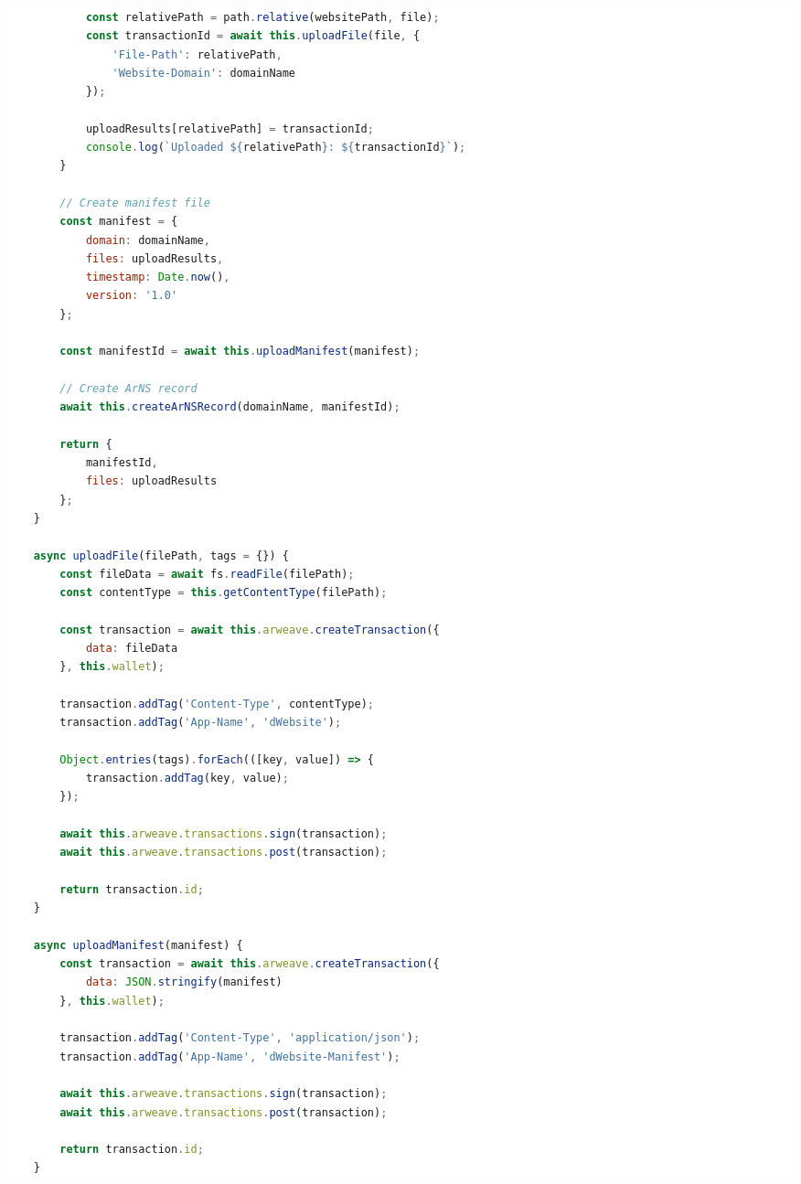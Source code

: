 ```javascript
            const relativePath = path.relative(websitePath, file);
            const transactionId = await this.uploadFile(file, {
                'File-Path': relativePath,
                'Website-Domain': domainName
            });
            
            uploadResults[relativePath] = transactionId;
            console.log(`Uploaded ${relativePath}: ${transactionId}`);
        }
        
        // Create manifest file
        const manifest = {
            domain: domainName,
            files: uploadResults,
            timestamp: Date.now(),
            version: '1.0'
        };
        
        const manifestId = await this.uploadManifest(manifest);
        
        // Create ArNS record
        await this.createArNSRecord(domainName, manifestId);
        
        return {
            manifestId,
            files: uploadResults
        };
    }
    
    async uploadFile(filePath, tags = {}) {
        const fileData = await fs.readFile(filePath);
        const contentType = this.getContentType(filePath);
        
        const transaction = await this.arweave.createTransaction({
            data: fileData
        }, this.wallet);
        
        transaction.addTag('Content-Type', contentType);
        transaction.addTag('App-Name', 'dWebsite');
        
        Object.entries(tags).forEach(([key, value]) => {
            transaction.addTag(key, value);
        });
        
        await this.arweave.transactions.sign(transaction);
        await this.arweave.transactions.post(transaction);
        
        return transaction.id;
    }
    
    async uploadManifest(manifest) {
        const transaction = await this.arweave.createTransaction({
            data: JSON.stringify(manifest)
        }, this.wallet);
        
        transaction.addTag('Content-Type', 'application/json');
        transaction.addTag('App-Name', 'dWebsite-Manifest');
        
        await this.arweave.transactions.sign(transaction);
        await this.arweave.transactions.post(transaction);
        
        return transaction.id;
    }
```